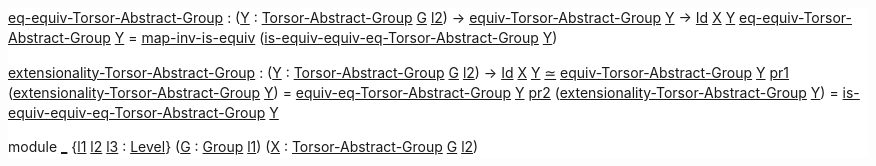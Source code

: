   <a id="6872" href="group-theory.abstract-group-torsors.html#6872" class="Function">eq-equiv-Torsor-Abstract-Group</a> <a id="6903" class="Symbol">:</a>
    <a id="6909" class="Symbol">(</a><a id="6910" href="group-theory.abstract-group-torsors.html#6910" class="Bound">Y</a> <a id="6912" class="Symbol">:</a> <a id="6914" href="group-theory.abstract-group-torsors.html#3276" class="Function">Torsor-Abstract-Group</a> <a id="6936" href="group-theory.abstract-group-torsors.html#5389" class="Bound">G</a> <a id="6938" href="group-theory.abstract-group-torsors.html#5376" class="Bound">l2</a><a id="6940" class="Symbol">)</a> <a id="6942" class="Symbol">→</a> <a id="6944" href="group-theory.abstract-group-torsors.html#5447" class="Function">equiv-Torsor-Abstract-Group</a> <a id="6972" href="group-theory.abstract-group-torsors.html#6910" class="Bound">Y</a> <a id="6974" class="Symbol">→</a> <a id="6976" href="foundation-core.identity-types.html#641" class="Datatype">Id</a> <a id="6979" href="group-theory.abstract-group-torsors.html#5404" class="Bound">X</a> <a id="6981" href="group-theory.abstract-group-torsors.html#6910" class="Bound">Y</a>
  <a id="6985" href="group-theory.abstract-group-torsors.html#6872" class="Function">eq-equiv-Torsor-Abstract-Group</a> <a id="7016" href="group-theory.abstract-group-torsors.html#7016" class="Bound">Y</a> <a id="7018" class="Symbol">=</a>
    <a id="7024" href="foundation-core.equivalences.html#4173" class="Function">map-inv-is-equiv</a> <a id="7041" class="Symbol">(</a><a id="7042" href="group-theory.abstract-group-torsors.html#6544" class="Function">is-equiv-equiv-eq-Torsor-Abstract-Group</a> <a id="7082" href="group-theory.abstract-group-torsors.html#7016" class="Bound">Y</a><a id="7083" class="Symbol">)</a>

  <a id="7088" href="group-theory.abstract-group-torsors.html#7088" class="Function">extensionality-Torsor-Abstract-Group</a> <a id="7125" class="Symbol">:</a>
    <a id="7131" class="Symbol">(</a><a id="7132" href="group-theory.abstract-group-torsors.html#7132" class="Bound">Y</a> <a id="7134" class="Symbol">:</a> <a id="7136" href="group-theory.abstract-group-torsors.html#3276" class="Function">Torsor-Abstract-Group</a> <a id="7158" href="group-theory.abstract-group-torsors.html#5389" class="Bound">G</a> <a id="7160" href="group-theory.abstract-group-torsors.html#5376" class="Bound">l2</a><a id="7162" class="Symbol">)</a> <a id="7164" class="Symbol">→</a> <a id="7166" href="foundation-core.identity-types.html#641" class="Datatype">Id</a> <a id="7169" href="group-theory.abstract-group-torsors.html#5404" class="Bound">X</a> <a id="7171" href="group-theory.abstract-group-torsors.html#7132" class="Bound">Y</a> <a id="7173" href="foundation-core.equivalences.html#1607" class="Function Operator">≃</a> <a id="7175" href="group-theory.abstract-group-torsors.html#5447" class="Function">equiv-Torsor-Abstract-Group</a> <a id="7203" href="group-theory.abstract-group-torsors.html#7132" class="Bound">Y</a>
  <a id="7207" href="foundation-core.dependent-pair-types.html#592" class="Field">pr1</a> <a id="7211" class="Symbol">(</a><a id="7212" href="group-theory.abstract-group-torsors.html#7088" class="Function">extensionality-Torsor-Abstract-Group</a> <a id="7249" href="group-theory.abstract-group-torsors.html#7249" class="Bound">Y</a><a id="7250" class="Symbol">)</a> <a id="7252" class="Symbol">=</a>
    <a id="7258" href="group-theory.abstract-group-torsors.html#5875" class="Function">equiv-eq-Torsor-Abstract-Group</a> <a id="7289" href="group-theory.abstract-group-torsors.html#7249" class="Bound">Y</a>
  <a id="7293" href="foundation-core.dependent-pair-types.html#604" class="Field">pr2</a> <a id="7297" class="Symbol">(</a><a id="7298" href="group-theory.abstract-group-torsors.html#7088" class="Function">extensionality-Torsor-Abstract-Group</a> <a id="7335" href="group-theory.abstract-group-torsors.html#7335" class="Bound">Y</a><a id="7336" class="Symbol">)</a> <a id="7338" class="Symbol">=</a>
    <a id="7344" href="group-theory.abstract-group-torsors.html#6544" class="Function">is-equiv-equiv-eq-Torsor-Abstract-Group</a> <a id="7384" href="group-theory.abstract-group-torsors.html#7335" class="Bound">Y</a>

<a id="7387" class="Keyword">module</a> <a id="7394" href="group-theory.abstract-group-torsors.html#7394" class="Module">_</a>
  <a id="7398" class="Symbol">{</a><a id="7399" href="group-theory.abstract-group-torsors.html#7399" class="Bound">l1</a> <a id="7402" href="group-theory.abstract-group-torsors.html#7402" class="Bound">l2</a> <a id="7405" href="group-theory.abstract-group-torsors.html#7405" class="Bound">l3</a> <a id="7408" class="Symbol">:</a> <a id="7410" href="Agda.Primitive.html#597" class="Postulate">Level</a><a id="7415" class="Symbol">}</a> <a id="7417" class="Symbol">(</a><a id="7418" href="group-theory.abstract-group-torsors.html#7418" class="Bound">G</a> <a id="7420" class="Symbol">:</a> <a id="7422" href="group-theory.groups.html#1961" class="Function">Group</a> <a id="7428" href="group-theory.abstract-group-torsors.html#7399" class="Bound">l1</a><a id="7430" class="Symbol">)</a> <a id="7432" class="Symbol">(</a><a id="7433" href="group-theory.abstract-group-torsors.html#7433" class="Bound">X</a> <a id="7435" class="Symbol">:</a> <a id="7437" href="group-theory.abstract-group-torsors.html#3276" class="Function">Torsor-Abstract-Group</a> <a id="7459" href="group-theory.abstract-group-torsors.html#7418" class="Bound">G</a> <a id="7461" href="group-theory.abstract-group-torsors.html#7402" class="Bound">l2</a><a id="7463" class="Symbol">)</a>